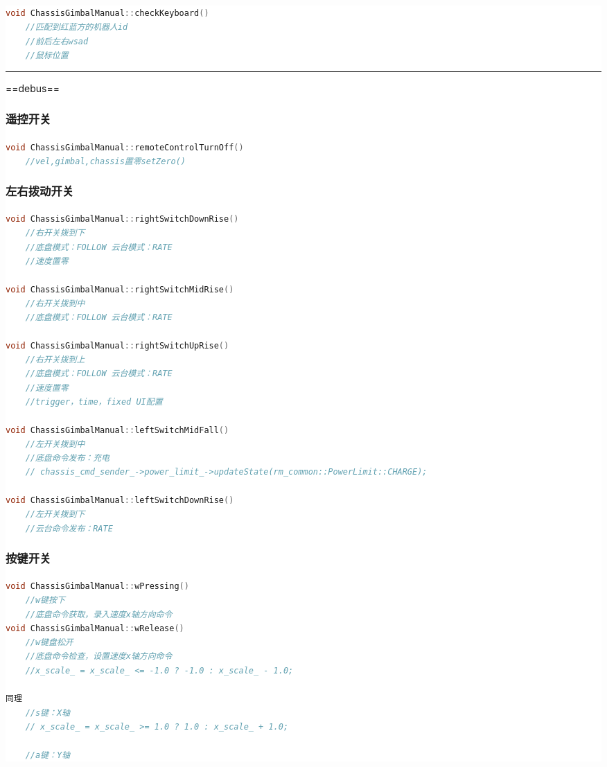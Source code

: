 ```c++
void ChassisGimbalManual::checkKeyboard()
    //匹配到红蓝方的机器人id
    //前后左右wsad
    //鼠标位置
```





------

==debus==

### 遥控开关

```c++
void ChassisGimbalManual::remoteControlTurnOff()
    //vel,gimbal,chassis置零setZero()
```



### 左右拨动开关

```c++
void ChassisGimbalManual::rightSwitchDownRise() 
    //右开关拨到下
    //底盘模式：FOLLOW 云台模式：RATE
    //速度置零
    
void ChassisGimbalManual::rightSwitchMidRise()
    //右开关拨到中
    //底盘模式：FOLLOW 云台模式：RATE

void ChassisGimbalManual::rightSwitchUpRise()
    //右开关拨到上
    //底盘模式：FOLLOW 云台模式：RATE
    //速度置零
    //trigger，time，fixed UI配置
    
void ChassisGimbalManual::leftSwitchMidFall()
    //左开关拨到中
    //底盘命令发布：充电
    // chassis_cmd_sender_->power_limit_->updateState(rm_common::PowerLimit::CHARGE);
    
void ChassisGimbalManual::leftSwitchDownRise()
    //左开关拨到下
    //云台命令发布：RATE
```



### 按键开关

```c++
void ChassisGimbalManual::wPressing()
    //w键按下
    //底盘命令获取，录入速度x轴方向命令
void ChassisGimbalManual::wRelease()
    //w键盘松开
    //底盘命令检查，设置速度x轴方向命令
    //x_scale_ = x_scale_ <= -1.0 ? -1.0 : x_scale_ - 1.0;
    
同理
    //s键：X轴
    // x_scale_ = x_scale_ >= 1.0 ? 1.0 : x_scale_ + 1.0;
    
    //a键：Y轴
```